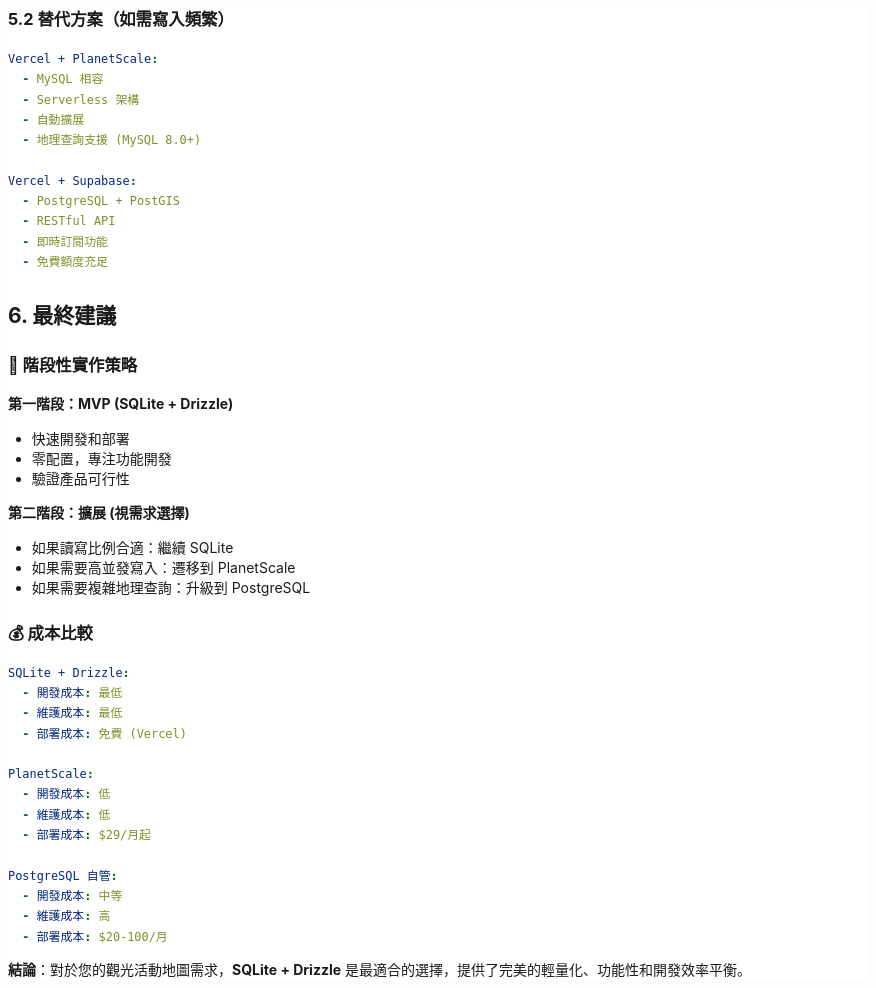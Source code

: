 ### 5.2 替代方案（如需寫入頻繁）

```yaml
Vercel + PlanetScale:
  - MySQL 相容
  - Serverless 架構
  - 自動擴展
  - 地理查詢支援 (MySQL 8.0+)

Vercel + Supabase:
  - PostgreSQL + PostGIS
  - RESTful API
  - 即時訂閱功能
  - 免費額度充足
```

## 6. 最終建議

### 🎯 階段性實作策略

**第一階段：MVP (SQLite + Drizzle)**
- 快速開發和部署
- 零配置，專注功能開發
- 驗證產品可行性

**第二階段：擴展 (視需求選擇)**
- 如果讀寫比例合適：繼續 SQLite
- 如果需要高並發寫入：遷移到 PlanetScale
- 如果需要複雜地理查詢：升級到 PostgreSQL

### 💰 成本比較

```yaml
SQLite + Drizzle:
  - 開發成本: 最低
  - 維護成本: 最低
  - 部署成本: 免費 (Vercel)

PlanetScale:
  - 開發成本: 低
  - 維護成本: 低
  - 部署成本: $29/月起

PostgreSQL 自管:
  - 開發成本: 中等
  - 維護成本: 高
  - 部署成本: $20-100/月
```

**結論**：對於您的觀光活動地圖需求，**SQLite + Drizzle** 是最適合的選擇，提供了完美的輕量化、功能性和開發效率平衡。